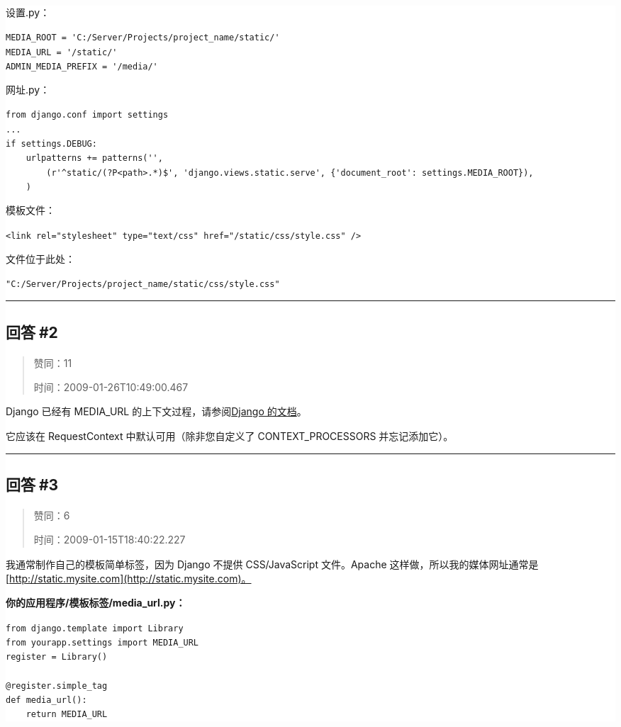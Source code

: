 设置.py：

```
MEDIA_ROOT = 'C:/Server/Projects/project_name/static/'
MEDIA_URL = '/static/'
ADMIN_MEDIA_PREFIX = '/media/' 
```

网址.py：

```
from django.conf import settings
...
if settings.DEBUG:
    urlpatterns += patterns('',
        (r'^static/(?P<path>.*)$', 'django.views.static.serve', {'document_root': settings.MEDIA_ROOT}),
    ) 
```

模板文件：

```
<link rel="stylesheet" type="text/css" href="/static/css/style.css" /> 
```

文件位于此处：

```
"C:/Server/Projects/project_name/static/css/style.css" 
```

* * *

## 回答 #2

> 赞同：11
> 
> 时间：2009-01-26T10:49:00.467

Django 已经有 MEDIA_URL 的上下文过程，请参阅[Django 的文档](http://docs.djangoproject.com/en/dev/ref/templates/api/#django-core-context-processors-media "在 django 的文档中")。

它应该在 RequestContext 中默认可用（除非您自定义了 CONTEXT_PROCESSORS 并忘记添加它）。

* * *

## 回答 #3

> 赞同：6
> 
> 时间：2009-01-15T18:40:22.227

我通常制作自己的模板简单标签，因为 Django 不提供 CSS/JavaScript 文件。Apache 这样做，所以我的媒体网址通常是[http://static.mysite.com](http://static.mysite.com)。

**你的应用程序/模板标签/media_url.py：**

```
from django.template import Library
from yourapp.settings import MEDIA_URL
register = Library()

@register.simple_tag
def media_url():
    return MEDIA_URL 
```
